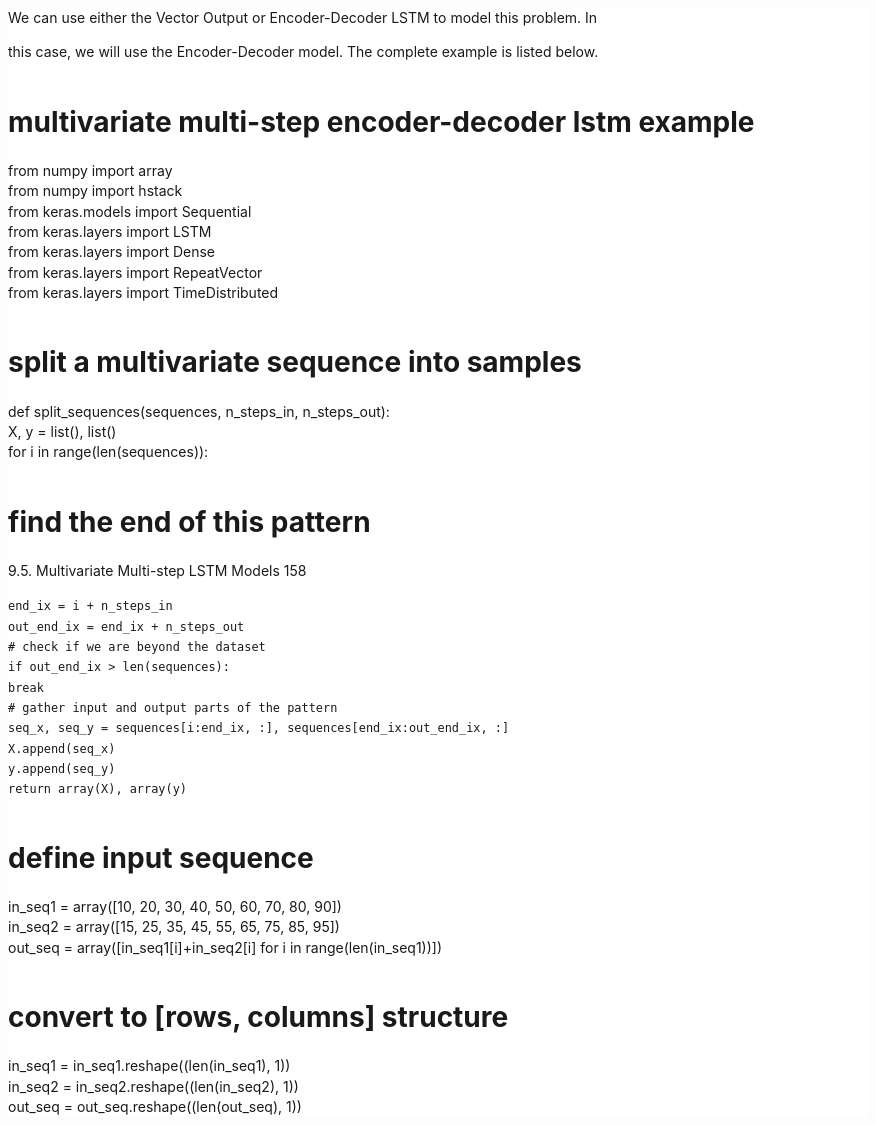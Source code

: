 We can use either the Vector Output or Encoder-Decoder LSTM to model
this problem. In

this case, we will use the Encoder-Decoder model. The complete example
is listed below.

multivariate multi-step encoder-decoder lstm example
====================================================

from numpy import array\
 from numpy import hstack\
 from keras.models import Sequential\
 from keras.layers import LSTM\
 from keras.layers import Dense\
 from keras.layers import RepeatVector\
 from keras.layers import TimeDistributed

split a multivariate sequence into samples
==========================================

def split\_sequences(sequences, n\_steps\_in, n\_steps\_out):\
 X, y = list(), list()\
 for i in range(len(sequences)):

find the end of this pattern
============================

9.5. Multivariate Multi-step LSTM Models 158

    end_ix = i + n_steps_in
    out_end_ix = end_ix + n_steps_out
    # check if we are beyond the dataset
    if out_end_ix > len(sequences):
    break
    # gather input and output parts of the pattern
    seq_x, seq_y = sequences[i:end_ix, :], sequences[end_ix:out_end_ix, :]
    X.append(seq_x)
    y.append(seq_y)
    return array(X), array(y)

define input sequence
=====================

in\_seq1 = array([10, 20, 30, 40, 50, 60, 70, 80, 90])\
 in\_seq2 = array([15, 25, 35, 45, 55, 65, 75, 85, 95])\
 out\_seq = array([in\_seq1[i]+in\_seq2[i] for i in
range(len(in\_seq1))])

convert to [rows, columns] structure
====================================

in\_seq1 = in\_seq1.reshape((len(in\_seq1), 1))\
 in\_seq2 = in\_seq2.reshape((len(in\_seq2), 1))\
 out\_seq = out\_seq.reshape((len(out\_seq), 1))

